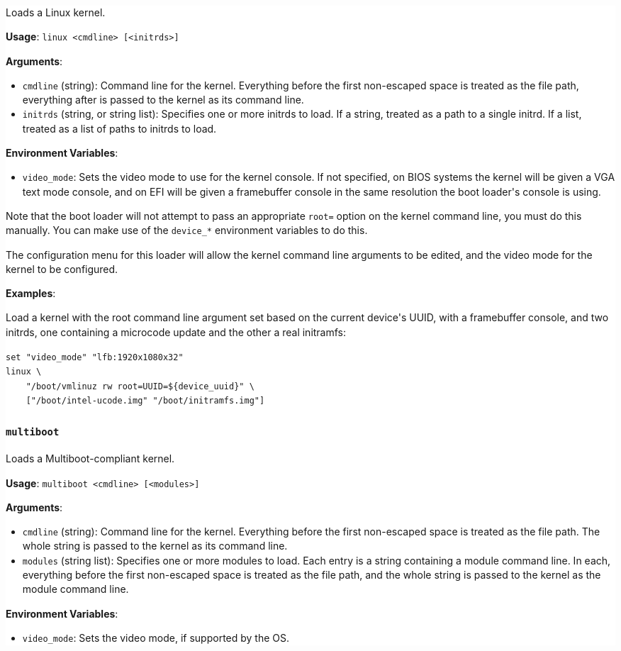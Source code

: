 Loads a Linux kernel.

**Usage**: `linux <cmdline> [<initrds>]`

**Arguments**:

 * `cmdline` (string): Command line for the kernel. Everything before the first
   non-escaped space is treated as the file path, everything after is passed to
   the kernel as its command line.
 * `initrds` (string, or string list): Specifies one or more initrds to load.
   If a string, treated as a path to a single initrd. If a list, treated as a
   list of paths to initrds to load.

**Environment Variables**:

 * `video_mode`: Sets the video mode to use for the kernel console. If not
   specified, on BIOS systems the kernel will be given a VGA text mode console,
   and on EFI will be given a framebuffer console in the same resolution the
   boot loader's console is using.

Note that the boot loader will not attempt to pass an appropriate `root=`
option on the kernel command line, you must do this manually. You can make use
of the `device_*` environment variables to do this.

The configuration menu for this loader will allow the kernel command line
arguments to be edited, and the video mode for the kernel to be configured.

**Examples**:

Load a kernel with the root command line argument set based on the current
device's UUID, with a framebuffer console, and two initrds, one containing a
microcode update and the other a real initramfs:

    set "video_mode" "lfb:1920x1080x32"
    linux \
        "/boot/vmlinuz rw root=UUID=${device_uuid}" \
        ["/boot/intel-ucode.img" "/boot/initramfs.img"]

### `multiboot`

Loads a Multiboot-compliant kernel.

**Usage**: `multiboot <cmdline> [<modules>]`

**Arguments**:

 * `cmdline` (string): Command line for the kernel. Everything before the first
   non-escaped space is treated as the file path. The whole string is passed to
   the kernel as its command line.
 * `modules` (string list): Specifies one or more modules to load. Each entry
   is a string containing a module command line. In each, everything before the
   first non-escaped space is treated as the file path, and the whole string is
   passed to the kernel as the module command line.

**Environment Variables**:

 * `video_mode`: Sets the video mode, if supported by the OS.
